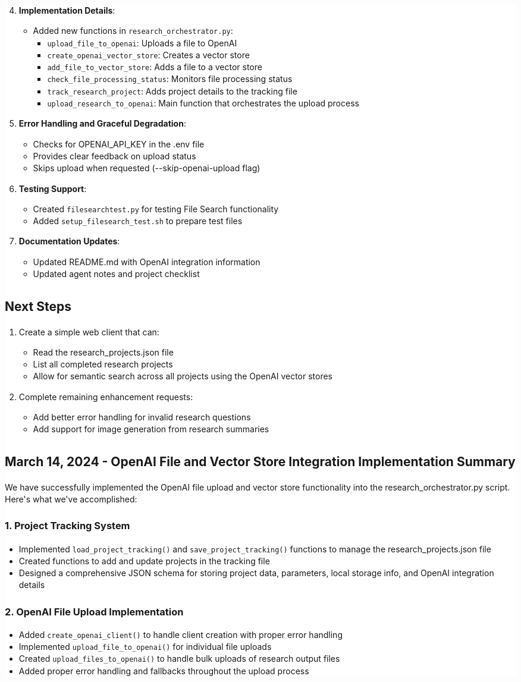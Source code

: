 4. **Implementation Details**:
   - Added new functions in `research_orchestrator.py`:
     - `upload_file_to_openai`: Uploads a file to OpenAI
     - `create_openai_vector_store`: Creates a vector store
     - `add_file_to_vector_store`: Adds a file to a vector store
     - `check_file_processing_status`: Monitors file processing status
     - `track_research_project`: Adds project details to the tracking file
     - `upload_research_to_openai`: Main function that orchestrates the upload process

5. **Error Handling and Graceful Degradation**:
   - Checks for OPENAI_API_KEY in the .env file
   - Provides clear feedback on upload status
   - Skips upload when requested (--skip-openai-upload flag)

6. **Testing Support**:
   - Created `filesearchtest.py` for testing File Search functionality
   - Added `setup_filesearch_test.sh` to prepare test files

7. **Documentation Updates**:
   - Updated README.md with OpenAI integration information
   - Updated agent notes and project checklist

## Next Steps

1. Create a simple web client that can:
   - Read the research_projects.json file
   - List all completed research projects
   - Allow for semantic search across all projects using the OpenAI vector stores

2. Complete remaining enhancement requests:
   - Add better error handling for invalid research questions
   - Add support for image generation from research summaries 

## March 14, 2024 - OpenAI File and Vector Store Integration Implementation Summary

We have successfully implemented the OpenAI file upload and vector store functionality into the research_orchestrator.py script. Here's what we've accomplished:

### 1. Project Tracking System
- Implemented `load_project_tracking()` and `save_project_tracking()` functions to manage the research_projects.json file
- Created functions to add and update projects in the tracking file
- Designed a comprehensive JSON schema for storing project data, parameters, local storage info, and OpenAI integration details

### 2. OpenAI File Upload Implementation
- Added `create_openai_client()` to handle client creation with proper error handling
- Implemented `upload_file_to_openai()` for individual file uploads
- Created `upload_files_to_openai()` to handle bulk uploads of research output files
- Added proper error handling and fallbacks throughout the upload process
